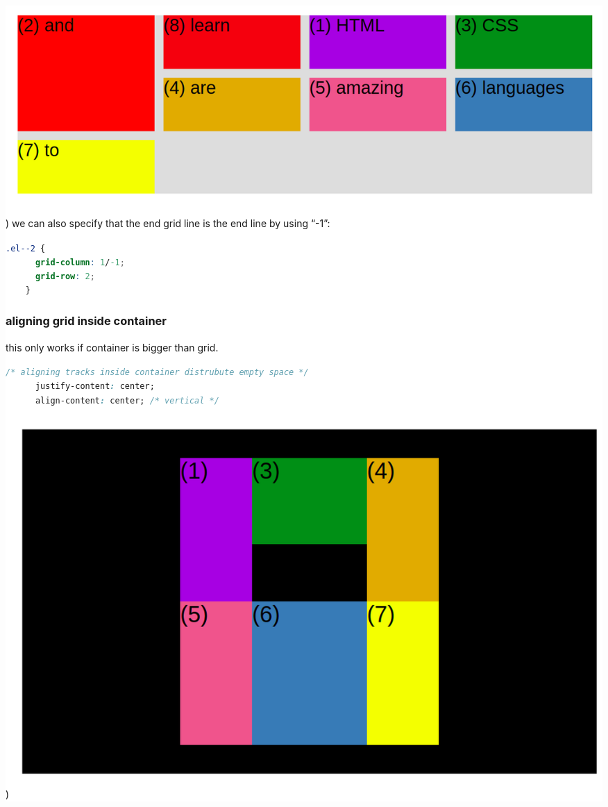 ![](/assets/2022-07-01-my-notes-from-a-css-html-course/Untitled%2028.png)
)
we can also specify that the end grid line is the end line by using “-1”:

```css
.el--2 {
      grid-column: 1/-1;
      grid-row: 2;
    }
```

### aligning grid inside container

this only works if container is bigger than grid.

```css
/* aligning tracks inside container distrubute empty space */
      justify-content: center; 
      align-content: center; /* vertical */
```

![](/assets/2022-07-01-my-notes-from-a-css-html-course/Untitled%2029.png)
)